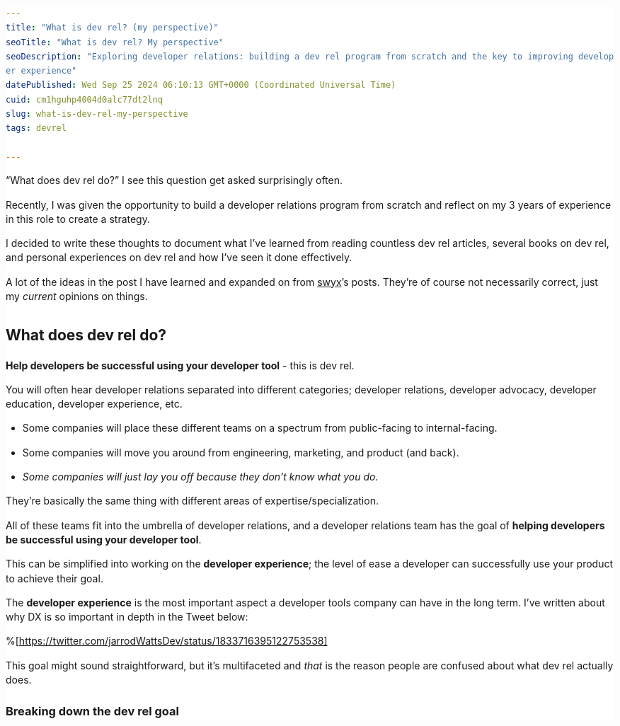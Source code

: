 ```yaml
---
title: "What is dev rel? (my perspective)"
seoTitle: "What is dev rel? My perspective"
seoDescription: "Exploring developer relations: building a dev rel program from scratch and the key to improving developer experience"
datePublished: Wed Sep 25 2024 06:10:13 GMT+0000 (Coordinated Universal Time)
cuid: cm1hguhp4004d0alc77dt2lnq
slug: what-is-dev-rel-my-perspective
tags: devrel

---
```


“What does dev rel do?” I see this question get asked surprisingly often.

Recently, I was given the opportunity to build a developer relations program from scratch and reflect on my 3 years of experience in this role to create a strategy.

I decided to write these thoughts to document what I’ve learned from reading countless dev rel articles, several books on dev rel, and personal experiences on dev rel and how I’ve seen it done effectively.

A lot of the ideas in the post I have learned and expanded on from [swyx](https://x.com/swyx)’s posts. They’re of course not necessarily correct, just my *current* opinions on things.

## What does dev rel do?

**Help developers be successful using your developer tool** - this is dev rel.

You will often hear developer relations separated into different categories; developer relations, developer advocacy, developer education, developer experience, etc.

* Some companies will place these different teams on a spectrum from public-facing to internal-facing.
    
* Some companies will move you around from engineering, marketing, and product (and back).
    
* *Some companies will just lay you off because they don’t know what you do.*
    

They’re basically the same thing with different areas of expertise/specialization.

All of these teams fit into the umbrella of developer relations, and a developer relations team has the goal of **helping developers be successful using your developer tool**.

This can be simplified into working on the **developer experience**; the level of ease a developer can successfully use your product to achieve their goal.

The **developer experience** is the most important aspect a developer tools company can have in the long term. I’ve written about why DX is so important in depth in the Tweet below:

%[https://twitter.com/jarrodWattsDev/status/1833716395122753538] 

This goal might sound straightforward, but it’s multifaceted and *that* is the reason people are confused about what dev rel actually does.

### Breaking down the dev rel goal
